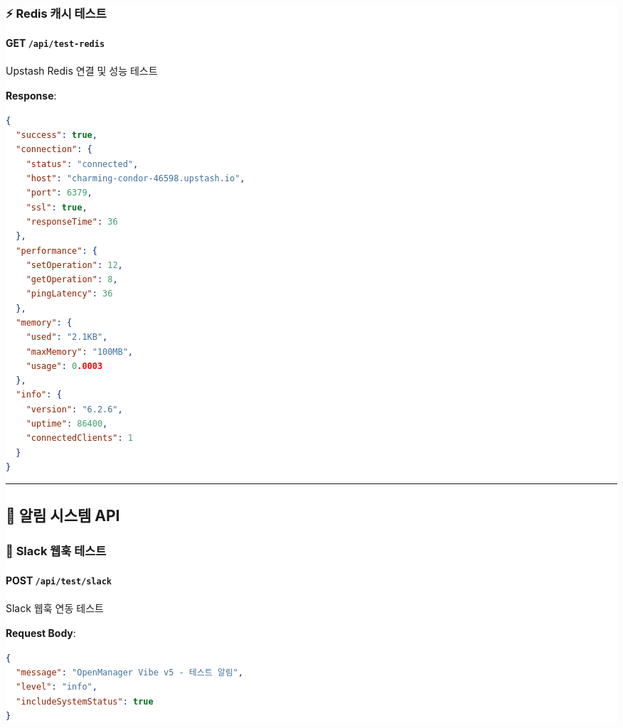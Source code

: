 
### ⚡ **Redis 캐시 테스트**

#### **GET** `/api/test-redis`

Upstash Redis 연결 및 성능 테스트

**Response**:

```json
{
  "success": true,
  "connection": {
    "status": "connected",
    "host": "charming-condor-46598.upstash.io",
    "port": 6379,
    "ssl": true,
    "responseTime": 36
  },
  "performance": {
    "setOperation": 12,
    "getOperation": 8,
    "pingLatency": 36
  },
  "memory": {
    "used": "2.1KB",
    "maxMemory": "100MB",
    "usage": 0.0003
  },
  "info": {
    "version": "6.2.6",
    "uptime": 86400,
    "connectedClients": 1
  }
}
```

---

## 🔔 알림 시스템 API

### 📱 **Slack 웹훅 테스트**

#### **POST** `/api/test/slack`

Slack 웹훅 연동 테스트

**Request Body**:

```json
{
  "message": "OpenManager Vibe v5 - 테스트 알림",
  "level": "info",
  "includeSystemStatus": true
}
```
